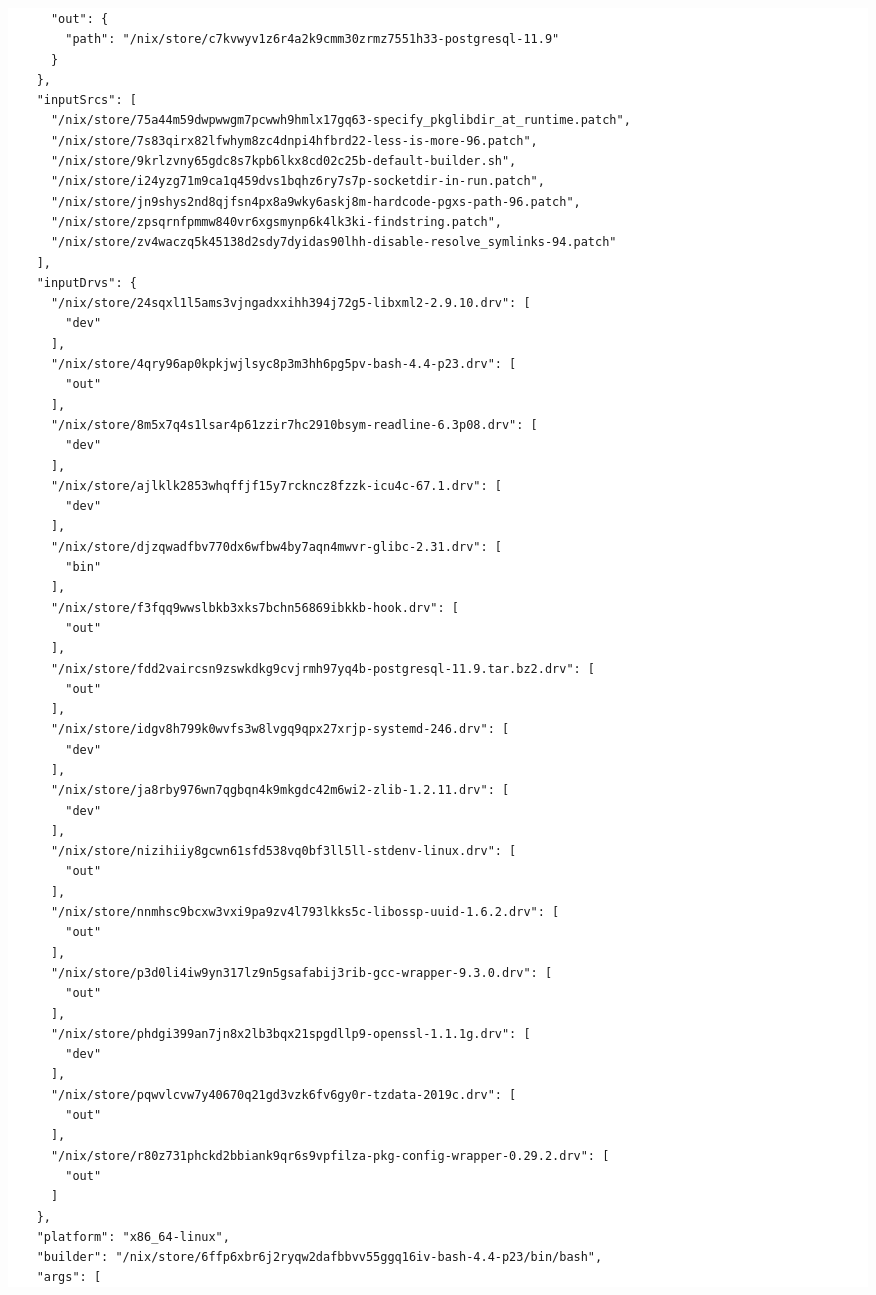 ```
      "out": {
        "path": "/nix/store/c7kvwyv1z6r4a2k9cmm30zrmz7551h33-postgresql-11.9"
      }
    },
    "inputSrcs": [
      "/nix/store/75a44m59dwpwwgm7pcwwh9hmlx17gq63-specify_pkglibdir_at_runtime.patch",
      "/nix/store/7s83qirx82lfwhym8zc4dnpi4hfbrd22-less-is-more-96.patch",
      "/nix/store/9krlzvny65gdc8s7kpb6lkx8cd02c25b-default-builder.sh",
      "/nix/store/i24yzg71m9ca1q459dvs1bqhz6ry7s7p-socketdir-in-run.patch",
      "/nix/store/jn9shys2nd8qjfsn4px8a9wky6askj8m-hardcode-pgxs-path-96.patch",
      "/nix/store/zpsqrnfpmmw840vr6xgsmynp6k4lk3ki-findstring.patch",
      "/nix/store/zv4waczq5k45138d2sdy7dyidas90lhh-disable-resolve_symlinks-94.patch"
    ],
    "inputDrvs": {
      "/nix/store/24sqxl1l5ams3vjngadxxihh394j72g5-libxml2-2.9.10.drv": [
        "dev"
      ],
      "/nix/store/4qry96ap0kpkjwjlsyc8p3m3hh6pg5pv-bash-4.4-p23.drv": [
        "out"
      ],
      "/nix/store/8m5x7q4s1lsar4p61zzir7hc2910bsym-readline-6.3p08.drv": [
        "dev"
      ],
      "/nix/store/ajlklk2853whqffjf15y7rckncz8fzzk-icu4c-67.1.drv": [
        "dev"
      ],
      "/nix/store/djzqwadfbv770dx6wfbw4by7aqn4mwvr-glibc-2.31.drv": [
        "bin"
      ],
      "/nix/store/f3fqq9wwslbkb3xks7bchn56869ibkkb-hook.drv": [
        "out"
      ],
      "/nix/store/fdd2vaircsn9zswkdkg9cvjrmh97yq4b-postgresql-11.9.tar.bz2.drv": [
        "out"
      ],
      "/nix/store/idgv8h799k0wvfs3w8lvgq9qpx27xrjp-systemd-246.drv": [
        "dev"
      ],
      "/nix/store/ja8rby976wn7qgbqn4k9mkgdc42m6wi2-zlib-1.2.11.drv": [
        "dev"
      ],
      "/nix/store/nizihiiy8gcwn61sfd538vq0bf3ll5ll-stdenv-linux.drv": [
        "out"
      ],
      "/nix/store/nnmhsc9bcxw3vxi9pa9zv4l793lkks5c-libossp-uuid-1.6.2.drv": [
        "out"
      ],
      "/nix/store/p3d0li4iw9yn317lz9n5gsafabij3rib-gcc-wrapper-9.3.0.drv": [
        "out"
      ],
      "/nix/store/phdgi399an7jn8x2lb3bqx21spgdllp9-openssl-1.1.1g.drv": [
        "dev"
      ],
      "/nix/store/pqwvlcvw7y40670q21gd3vzk6fv6gy0r-tzdata-2019c.drv": [
        "out"
      ],
      "/nix/store/r80z731phckd2bbiank9qr6s9vpfilza-pkg-config-wrapper-0.29.2.drv": [
        "out"
      ]
    },
    "platform": "x86_64-linux",
    "builder": "/nix/store/6ffp6xbr6j2ryqw2dafbbvv55ggq16iv-bash-4.4-p23/bin/bash",
    "args": [
```